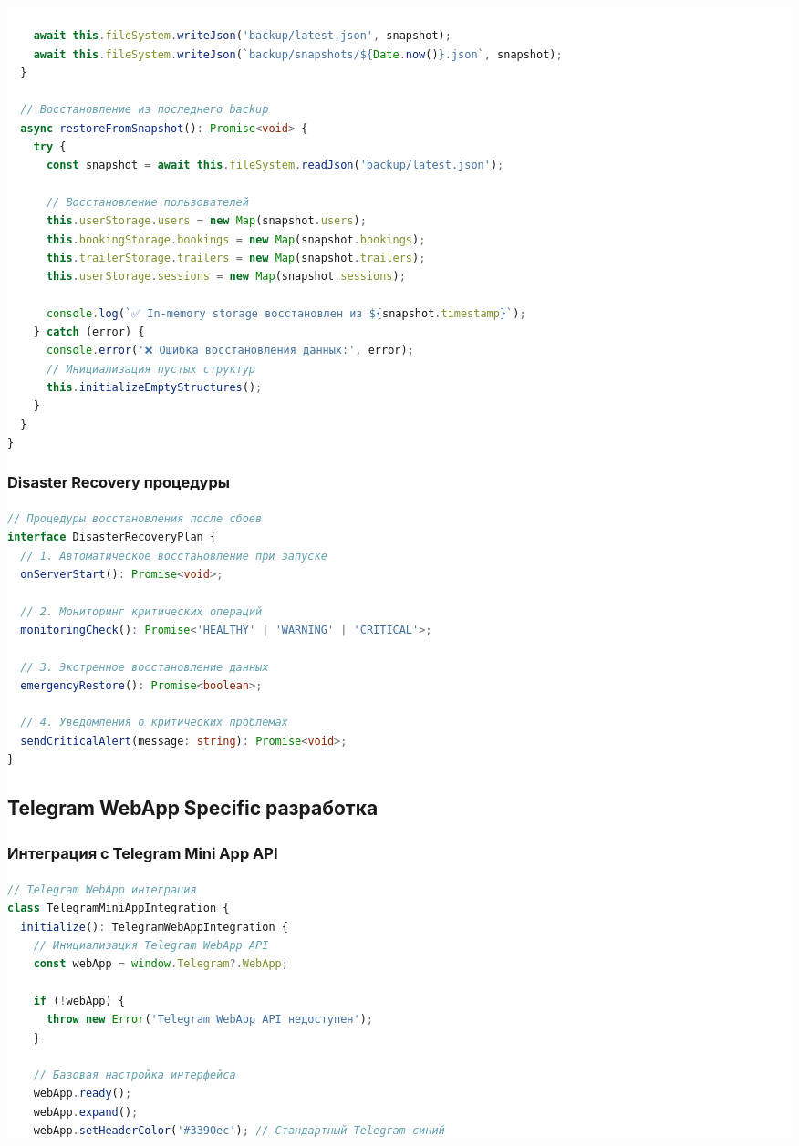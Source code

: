 ```typescript
    
    await this.fileSystem.writeJson('backup/latest.json', snapshot);
    await this.fileSystem.writeJson(`backup/snapshots/${Date.now()}.json`, snapshot);
  }
  
  // Восстановление из последнего backup
  async restoreFromSnapshot(): Promise<void> {
    try {
      const snapshot = await this.fileSystem.readJson('backup/latest.json');
      
      // Восстановление пользователей
      this.userStorage.users = new Map(snapshot.users);
      this.bookingStorage.bookings = new Map(snapshot.bookings);
      this.trailerStorage.trailers = new Map(snapshot.trailers);
      this.userStorage.sessions = new Map(snapshot.sessions);
      
      console.log(`✅ In-memory storage восстановлен из ${snapshot.timestamp}`);
    } catch (error) {
      console.error('❌ Ошибка восстановления данных:', error);
      // Инициализация пустых структур
      this.initializeEmptyStructures();
    }
  }
}
```

### Disaster Recovery процедуры
```typescript
// Процедуры восстановления после сбоев
interface DisasterRecoveryPlan {
  // 1. Автоматическое восстановление при запуске
  onServerStart(): Promise<void>;
  
  // 2. Мониторинг критических операций
  monitoringCheck(): Promise<'HEALTHY' | 'WARNING' | 'CRITICAL'>;
  
  // 3. Экстренное восстановление данных
  emergencyRestore(): Promise<boolean>;
  
  // 4. Уведомления о критических проблемах
  sendCriticalAlert(message: string): Promise<void>;
}
```

## Telegram WebApp Specific разработка

### Интеграция с Telegram Mini App API
```typescript
// Telegram WebApp интеграция
class TelegramMiniAppIntegration {
  initialize(): TelegramWebAppIntegration {
    // Инициализация Telegram WebApp API
    const webApp = window.Telegram?.WebApp;
    
    if (!webApp) {
      throw new Error('Telegram WebApp API недоступен');
    }
    
    // Базовая настройка интерфейса
    webApp.ready();
    webApp.expand();
    webApp.setHeaderColor('#3390ec'); // Стандартный Telegram синий
```